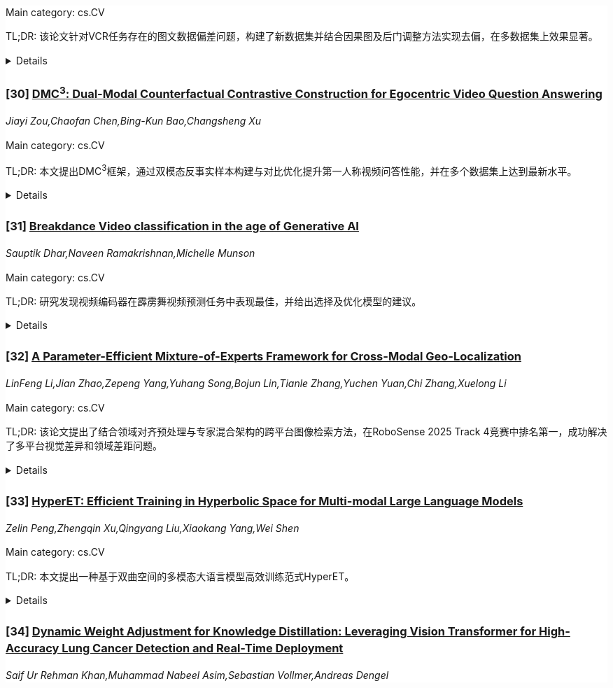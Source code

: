 Main category: cs.CV

TL;DR: 该论文针对VCR任务存在的图文数据偏差问题，构建了新数据集并结合因果图及后门调整方法实现去偏，在多数据集上效果显著。


<details><summary>Details</summary></details>


### [30] [DMC$^3$: Dual-Modal Counterfactual Contrastive Construction for Egocentric Video Question Answering](https://arxiv.org/abs/2510.20285)
*Jiayi Zou,Chaofan Chen,Bing-Kun Bao,Changsheng Xu*

Main category: cs.CV

TL;DR: 本文提出DMC$^3$框架，通过双模态反事实样本构建与对比优化提升第一人称视频问答性能，并在多个数据集上达到最新水平。


<details><summary>Details</summary></details>


### [31] [Breakdance Video classification in the age of Generative AI](https://arxiv.org/abs/2510.20287)
*Sauptik Dhar,Naveen Ramakrishnan,Michelle Munson*

Main category: cs.CV

TL;DR: 研究发现视频编码器在霹雳舞视频预测任务中表现最佳，并给出选择及优化模型的建议。


<details><summary>Details</summary></details>


### [32] [A Parameter-Efficient Mixture-of-Experts Framework for Cross-Modal Geo-Localization](https://arxiv.org/abs/2510.20291)
*LinFeng Li,Jian Zhao,Zepeng Yang,Yuhang Song,Bojun Lin,Tianle Zhang,Yuchen Yuan,Chi Zhang,Xuelong Li*

Main category: cs.CV

TL;DR: 该论文提出了结合领域对齐预处理与专家混合架构的跨平台图像检索方法，在RoboSense 2025 Track 4竞赛中排名第一，成功解决了多平台视觉差异和领域差距问题。


<details><summary>Details</summary></details>


### [33] [HyperET: Efficient Training in Hyperbolic Space for Multi-modal Large Language Models](https://arxiv.org/abs/2510.20322)
*Zelin Peng,Zhengqin Xu,Qingyang Liu,Xiaokang Yang,Wei Shen*

Main category: cs.CV

TL;DR: 本文提出一种基于双曲空间的多模态大语言模型高效训练范式HyperET。


<details><summary>Details</summary></details>


### [34] [Dynamic Weight Adjustment for Knowledge Distillation: Leveraging Vision Transformer for High-Accuracy Lung Cancer Detection and Real-Time Deployment](https://arxiv.org/abs/2510.20438)
*Saif Ur Rehman Khan,Muhammad Nabeel Asim,Sebastian Vollmer,Andreas Dengel*
